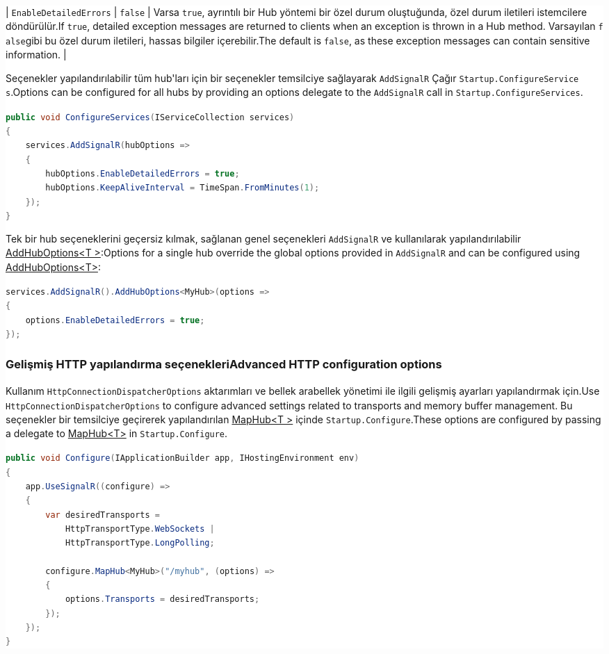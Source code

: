 | `EnableDetailedErrors` | `false` | <span data-ttu-id="dc084-139">Varsa `true`, ayrıntılı bir Hub yöntemi bir özel durum oluştuğunda, özel durum iletileri istemcilere döndürülür.</span><span class="sxs-lookup"><span data-stu-id="dc084-139">If `true`, detailed exception messages are returned to clients when an exception is thrown in a Hub method.</span></span> <span data-ttu-id="dc084-140">Varsayılan `false`gibi bu özel durum iletileri, hassas bilgiler içerebilir.</span><span class="sxs-lookup"><span data-stu-id="dc084-140">The default is `false`, as these exception messages can contain sensitive information.</span></span> |

<span data-ttu-id="dc084-141">Seçenekler yapılandırılabilir tüm hub'ları için bir seçenekler temsilciye sağlayarak `AddSignalR` Çağır `Startup.ConfigureServices`.</span><span class="sxs-lookup"><span data-stu-id="dc084-141">Options can be configured for all hubs by providing an options delegate to the `AddSignalR` call in `Startup.ConfigureServices`.</span></span>

```csharp
public void ConfigureServices(IServiceCollection services)
{
    services.AddSignalR(hubOptions =>
    {
        hubOptions.EnableDetailedErrors = true;
        hubOptions.KeepAliveInterval = TimeSpan.FromMinutes(1);
    });
}
```

<span data-ttu-id="dc084-142">Tek bir hub seçeneklerini geçersiz kılmak, sağlanan genel seçenekleri `AddSignalR` ve kullanılarak yapılandırılabilir [AddHubOptions\<T >](/dotnet/api/microsoft.extensions.dependencyinjection.huboptionsdependencyinjectionextensions.addhuboptions):</span><span class="sxs-lookup"><span data-stu-id="dc084-142">Options for a single hub override the global options provided in `AddSignalR` and can be configured using [AddHubOptions\<T>](/dotnet/api/microsoft.extensions.dependencyinjection.huboptionsdependencyinjectionextensions.addhuboptions):</span></span>

```csharp
services.AddSignalR().AddHubOptions<MyHub>(options =>
{
    options.EnableDetailedErrors = true;
});
```

### <a name="advanced-http-configuration-options"></a><span data-ttu-id="dc084-143">Gelişmiş HTTP yapılandırma seçenekleri</span><span class="sxs-lookup"><span data-stu-id="dc084-143">Advanced HTTP configuration options</span></span>

<span data-ttu-id="dc084-144">Kullanım `HttpConnectionDispatcherOptions` aktarımları ve bellek arabellek yönetimi ile ilgili gelişmiş ayarları yapılandırmak için.</span><span class="sxs-lookup"><span data-stu-id="dc084-144">Use `HttpConnectionDispatcherOptions` to configure advanced settings related to transports and memory buffer management.</span></span> <span data-ttu-id="dc084-145">Bu seçenekler bir temsilciye geçirerek yapılandırılan [MapHub\<T >](/dotnet/api/microsoft.aspnetcore.signalr.hubroutebuilder.maphub) içinde `Startup.Configure`.</span><span class="sxs-lookup"><span data-stu-id="dc084-145">These options are configured by passing a delegate to [MapHub\<T>](/dotnet/api/microsoft.aspnetcore.signalr.hubroutebuilder.maphub) in `Startup.Configure`.</span></span>

```csharp
public void Configure(IApplicationBuilder app, IHostingEnvironment env)
{
    app.UseSignalR((configure) => 
    {
        var desiredTransports = 
            HttpTransportType.WebSockets |
            HttpTransportType.LongPolling;

        configure.MapHub<MyHub>("/myhub", (options) => 
        {
            options.Transports = desiredTransports;
        });
    });
}
```
